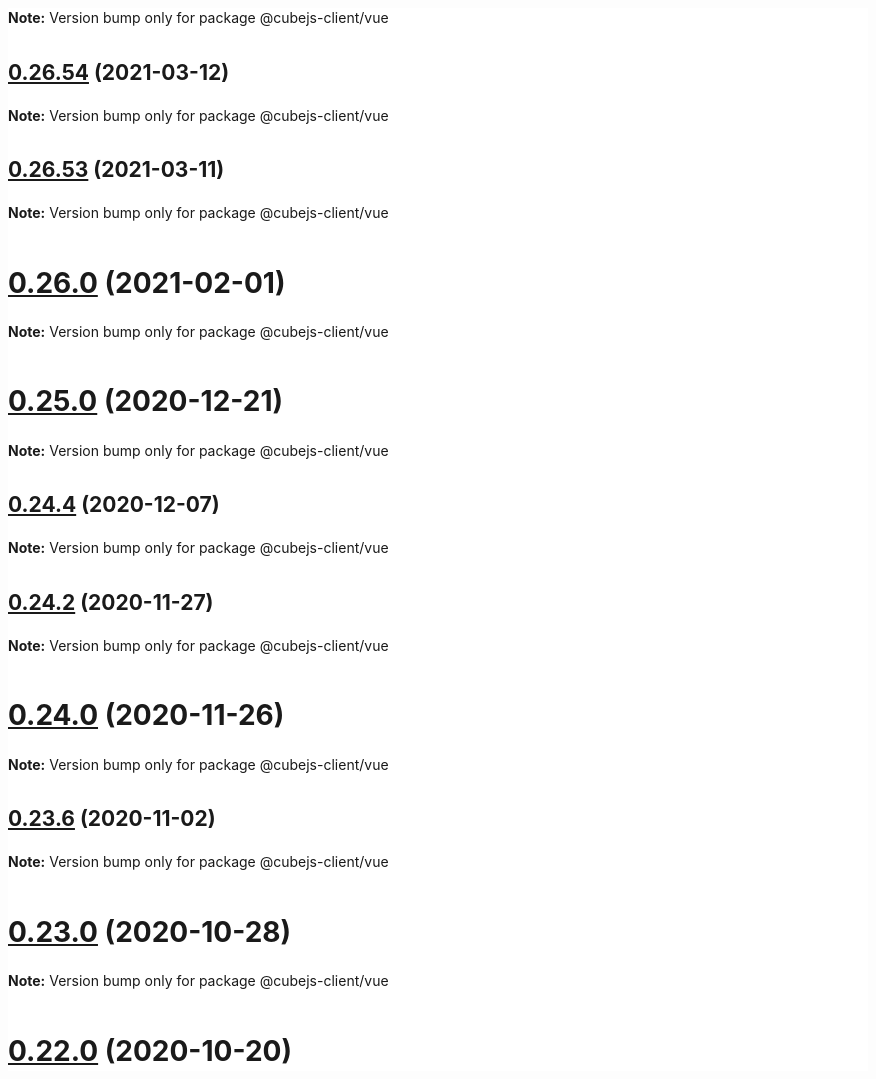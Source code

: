 **Note:** Version bump only for package @cubejs-client/vue

## [0.26.54](https://github.com/cube-js/cube.js/compare/v0.26.53...v0.26.54) (2021-03-12)

**Note:** Version bump only for package @cubejs-client/vue

## [0.26.53](https://github.com/cube-js/cube.js/compare/v0.26.52...v0.26.53) (2021-03-11)

**Note:** Version bump only for package @cubejs-client/vue

# [0.26.0](https://github.com/cube-js/cube.js/compare/v0.25.33...v0.26.0) (2021-02-01)

**Note:** Version bump only for package @cubejs-client/vue

# [0.25.0](https://github.com/cube-js/cube.js/compare/v0.24.15...v0.25.0) (2020-12-21)

**Note:** Version bump only for package @cubejs-client/vue

## [0.24.4](https://github.com/cube-js/cube.js/compare/v0.24.3...v0.24.4) (2020-12-07)

**Note:** Version bump only for package @cubejs-client/vue

## [0.24.2](https://github.com/cube-js/cube.js/compare/v0.24.1...v0.24.2) (2020-11-27)

**Note:** Version bump only for package @cubejs-client/vue

# [0.24.0](https://github.com/cube-js/cube.js/compare/v0.23.15...v0.24.0) (2020-11-26)

**Note:** Version bump only for package @cubejs-client/vue

## [0.23.6](https://github.com/cube-js/cube.js/compare/v0.23.5...v0.23.6) (2020-11-02)

**Note:** Version bump only for package @cubejs-client/vue

# [0.23.0](https://github.com/cube-js/cube.js/compare/v0.22.4...v0.23.0) (2020-10-28)

**Note:** Version bump only for package @cubejs-client/vue

# [0.22.0](https://github.com/cube-js/cube.js/compare/v0.21.2...v0.22.0) (2020-10-20)

